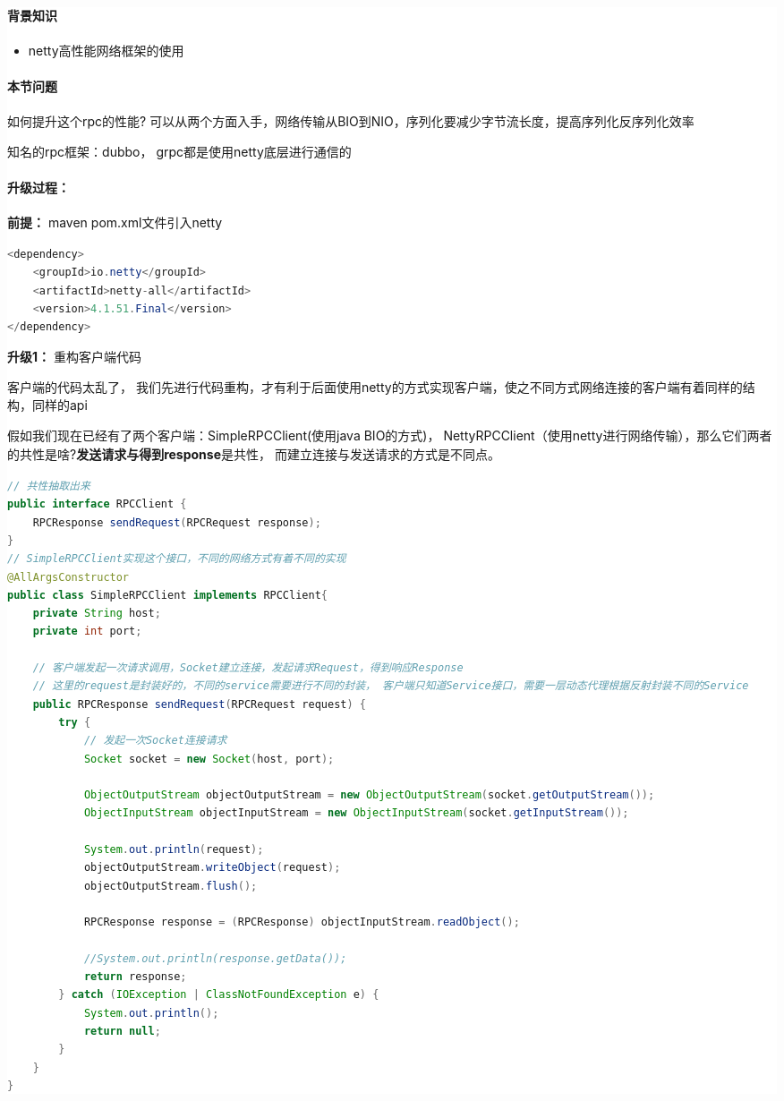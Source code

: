 #### 背景知识

- netty高性能网络框架的使用

#### 本节问题

如何提升这个rpc的性能? 可以从两个方面入手，网络传输从BIO到NIO，序列化要减少字节流长度，提高序列化反序列化效率

知名的rpc框架：dubbo， grpc都是使用netty底层进行通信的

#### 升级过程：

**前提：** maven pom.xml文件引入netty

```java
<dependency>
    <groupId>io.netty</groupId>
    <artifactId>netty-all</artifactId>
    <version>4.1.51.Final</version>
</dependency>
```

**升级1：** 重构客户端代码

客户端的代码太乱了， 我们先进行代码重构，才有利于后面使用netty的方式实现客户端，使之不同方式网络连接的客户端有着同样的结构，同样的api

假如我们现在已经有了两个客户端：SimpleRPCClient(使用java BIO的方式)， NettyRPCClient（使用netty进行网络传输），那么它们两者的共性是啥?**发送请求与得到response**是共性， 而建立连接与发送请求的方式是不同点。

```java
// 共性抽取出来
public interface RPCClient {
    RPCResponse sendRequest(RPCRequest response);
}
// SimpleRPCClient实现这个接口，不同的网络方式有着不同的实现
@AllArgsConstructor
public class SimpleRPCClient implements RPCClient{
    private String host;
    private int port;

    // 客户端发起一次请求调用，Socket建立连接，发起请求Request，得到响应Response
    // 这里的request是封装好的，不同的service需要进行不同的封装， 客户端只知道Service接口，需要一层动态代理根据反射封装不同的Service
    public RPCResponse sendRequest(RPCRequest request) {
        try {
            // 发起一次Socket连接请求
            Socket socket = new Socket(host, port);

            ObjectOutputStream objectOutputStream = new ObjectOutputStream(socket.getOutputStream());
            ObjectInputStream objectInputStream = new ObjectInputStream(socket.getInputStream());

            System.out.println(request);
            objectOutputStream.writeObject(request);
            objectOutputStream.flush();

            RPCResponse response = (RPCResponse) objectInputStream.readObject();

            //System.out.println(response.getData());
            return response;
        } catch (IOException | ClassNotFoundException e) {
            System.out.println();
            return null;
        }
    }
}
```
